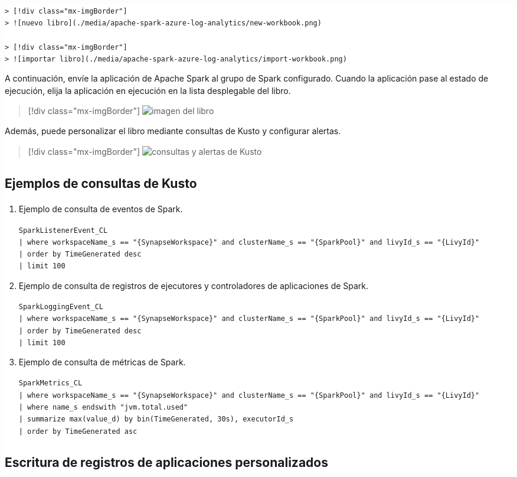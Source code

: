     > [!div class="mx-imgBorder"]
    > ![nuevo libro](./media/apache-spark-azure-log-analytics/new-workbook.png)

    > [!div class="mx-imgBorder"]
    > ![importar libro](./media/apache-spark-azure-log-analytics/import-workbook.png)

A continuación, envíe la aplicación de Apache Spark al grupo de Spark configurado. Cuando la aplicación pase al estado de ejecución, elija la aplicación en ejecución en la lista desplegable del libro.

> [!div class="mx-imgBorder"]
> ![imagen del libro](./media/apache-spark-azure-log-analytics/workbook.png)

Además, puede personalizar el libro mediante consultas de Kusto y configurar alertas.

> [!div class="mx-imgBorder"]
> ![consultas y alertas de Kusto](./media/apache-spark-azure-log-analytics/kusto-query-and-alerts.png)

## <a name="sample-kusto-queries"></a>Ejemplos de consultas de Kusto

1. Ejemplo de consulta de eventos de Spark.

   ```kusto
   SparkListenerEvent_CL
   | where workspaceName_s == "{SynapseWorkspace}" and clusterName_s == "{SparkPool}" and livyId_s == "{LivyId}"
   | order by TimeGenerated desc
   | limit 100 
   ```

2. Ejemplo de consulta de registros de ejecutores y controladores de aplicaciones de Spark.

   ```kusto
   SparkLoggingEvent_CL
   | where workspaceName_s == "{SynapseWorkspace}" and clusterName_s == "{SparkPool}" and livyId_s == "{LivyId}"
   | order by TimeGenerated desc
   | limit 100
   ```

3. Ejemplo de consulta de métricas de Spark.

   ```kusto
   SparkMetrics_CL
   | where workspaceName_s == "{SynapseWorkspace}" and clusterName_s == "{SparkPool}" and livyId_s == "{LivyId}"
   | where name_s endswith "jvm.total.used"
   | summarize max(value_d) by bin(TimeGenerated, 30s), executorId_s
   | order by TimeGenerated asc
   ```

## <a name="write-custom-application-logs"></a>Escritura de registros de aplicaciones personalizados


[uri_suffix]: ../../azure-monitor/logs/data-collector-api.md#request-uri